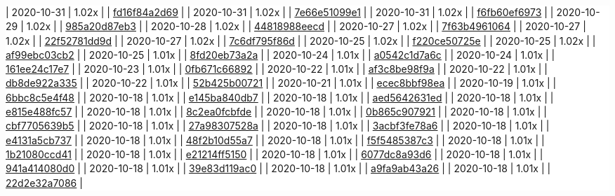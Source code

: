 | 2020-10-31 | 1.02x |  | [fd16f84a2d69](https://github.com/python/mypy/commit/fd16f84a2d692ce3712d3da3251561d6af03261b) |
| 2020-10-31 | 1.02x |  | [7e66e51099e1](https://github.com/python/mypy/commit/7e66e51099e1c1c37673bed8154e2d3c74846067) |
| 2020-10-31 | 1.02x |  | [f6fb60ef6973](https://github.com/python/mypy/commit/f6fb60ef69738cbfe2dfe56c747eca8f03735d8e) |
| 2020-10-29 | 1.02x |  | [985a20d87eb3](https://github.com/python/mypy/commit/985a20d87eb3a516ff4457041a77026b4c6bd784) |
| 2020-10-28 | 1.02x |  | [44818988eecd](https://github.com/python/mypy/commit/44818988eecd6d7a3a03ed4282dc46712c4899f6) |
| 2020-10-27 | 1.02x |  | [7f63b4961064](https://github.com/python/mypy/commit/7f63b4961064ad736ad2647f7cee998631101424) |
| 2020-10-27 | 1.02x |  | [22f52781dd9d](https://github.com/python/mypy/commit/22f52781dd9da1625136be0ff9bcb2ef5c8feceb) |
| 2020-10-27 | 1.02x |  | [7c6df795f86d](https://github.com/python/mypy/commit/7c6df795f86d2c38dd4706544514578e14edf5a5) |
| 2020-10-25 | 1.02x |  | [f220ce50725e](https://github.com/python/mypy/commit/f220ce50725ed7f117832b9f03aed4d1a9508e00) |
| 2020-10-25 | 1.02x |  | [af99ebc03cb2](https://github.com/python/mypy/commit/af99ebc03cb2399872db5db93e5201e03ded5c01) |
| 2020-10-25 | 1.01x |  | [8fd20eb73a2a](https://github.com/python/mypy/commit/8fd20eb73a2a7ecc400db689b46dea63dfc39311) |
| 2020-10-24 | 1.01x |  | [a0542c1d7a6c](https://github.com/python/mypy/commit/a0542c1d7a6ce3088da37d696b8fa2f5d67ebd57) |
| 2020-10-24 | 1.01x |  | [161ee24c17e7](https://github.com/python/mypy/commit/161ee24c17e731a46d0c735f27a059347fc76e0d) |
| 2020-10-23 | 1.01x |  | [0fb671c66892](https://github.com/python/mypy/commit/0fb671c668920954de24700ebaf1126319897ca0) |
| 2020-10-22 | 1.01x |  | [af3c8be98f9a](https://github.com/python/mypy/commit/af3c8be98f9a3fad3fd9c7a9839278c8c1d74455) |
| 2020-10-22 | 1.01x |  | [db8de922a335](https://github.com/python/mypy/commit/db8de922a335d01a9681eacb81860190b611b4d8) |
| 2020-10-22 | 1.01x |  | [52b425b00721](https://github.com/python/mypy/commit/52b425b00721edcc22035e75adcb670919dbbb8c) |
| 2020-10-21 | 1.01x |  | [ecec8bbf98ea](https://github.com/python/mypy/commit/ecec8bbf98ea1f78e61133312bee20e88de021fe) |
| 2020-10-19 | 1.01x |  | [6bbc8c5e4f48](https://github.com/python/mypy/commit/6bbc8c5e4f48f8ec2988c7ce70ec41b61475b9da) |
| 2020-10-18 | 1.01x |  | [e145ba840db7](https://github.com/python/mypy/commit/e145ba840db73e60af2dc84379cb25ec08fad455) |
| 2020-10-18 | 1.01x |  | [aed5642631ed](https://github.com/python/mypy/commit/aed5642631edf518bbaf1c94ec54108fbf269dcc) |
| 2020-10-18 | 1.01x |  | [e815e488fc57](https://github.com/python/mypy/commit/e815e488fc574034592e5de5323a00fe8edc733a) |
| 2020-10-18 | 1.01x |  | [8c2ea0fcbfde](https://github.com/python/mypy/commit/8c2ea0fcbfde98c24039dd271e505beb04dae25c) |
| 2020-10-18 | 1.01x |  | [0b865c907921](https://github.com/python/mypy/commit/0b865c907921a438c9e129dfc819b09a945a1509) |
| 2020-10-18 | 1.01x |  | [cbf7705639b5](https://github.com/python/mypy/commit/cbf7705639b5470b7ed46802dcc91a51d91524d3) |
| 2020-10-18 | 1.01x |  | [27a98307528a](https://github.com/python/mypy/commit/27a98307528a4c3c43dab1cac47f089ac5a9d55b) |
| 2020-10-18 | 1.01x |  | [3acbf3fe78a6](https://github.com/python/mypy/commit/3acbf3fe78a61c19ff96754233ada453472004c4) |
| 2020-10-18 | 1.01x |  | [e4131a5cb737](https://github.com/python/mypy/commit/e4131a5cb7371943413191591426eb9c6a6be159) |
| 2020-10-18 | 1.01x |  | [48f2b10d55a7](https://github.com/python/mypy/commit/48f2b10d55a7cc8067a4a64c497d1e661b99a707) |
| 2020-10-18 | 1.01x |  | [f5f5485387c3](https://github.com/python/mypy/commit/f5f5485387c3ac9f4bbb56c036faee2a1abdaa70) |
| 2020-10-18 | 1.01x |  | [1b21080ccd41](https://github.com/python/mypy/commit/1b21080ccd41f57ed3b63fe7cc690b6079c72d3f) |
| 2020-10-18 | 1.01x |  | [e21214ff5150](https://github.com/python/mypy/commit/e21214ff51509eecf33fafb1d738594190f95203) |
| 2020-10-18 | 1.01x |  | [6077dc8a93d6](https://github.com/python/mypy/commit/6077dc8a93d63d5ba4e00879b74933568003b811) |
| 2020-10-18 | 1.01x |  | [941a414080d0](https://github.com/python/mypy/commit/941a414080d06dd34ae9c7441f5393f2f8338107) |
| 2020-10-18 | 1.01x |  | [39e83d119ac0](https://github.com/python/mypy/commit/39e83d119ac0982561b3f209ce2cc69845178da3) |
| 2020-10-18 | 1.01x |  | [a9fa9ab43a26](https://github.com/python/mypy/commit/a9fa9ab43a2655cf81c66c065d51db4618839d05) |
| 2020-10-18 | 1.01x |  | [22d2e32a7086](https://github.com/python/mypy/commit/22d2e32a70869cdb1e600f8f27500bc13385b18e) |